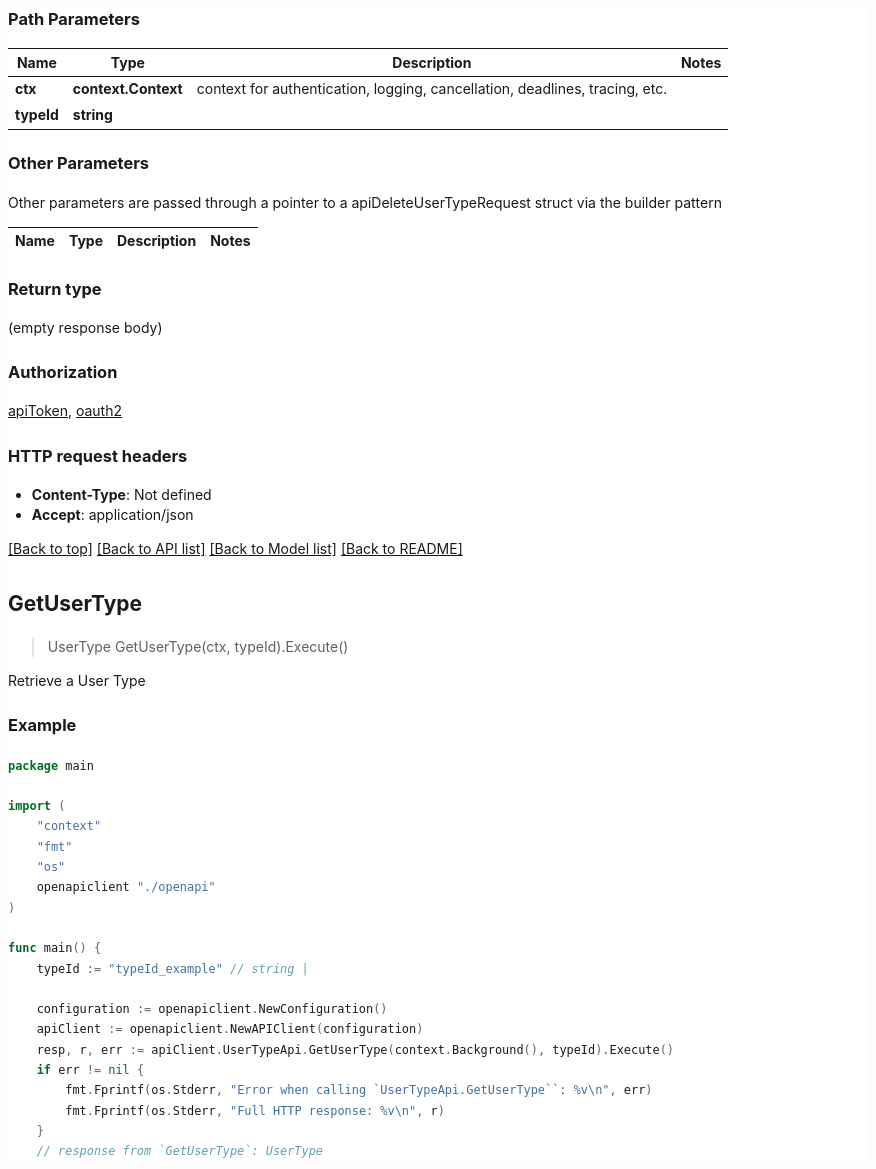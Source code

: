 ### Path Parameters


Name | Type | Description  | Notes
------------- | ------------- | ------------- | -------------
**ctx** | **context.Context** | context for authentication, logging, cancellation, deadlines, tracing, etc.
**typeId** | **string** |  | 

### Other Parameters

Other parameters are passed through a pointer to a apiDeleteUserTypeRequest struct via the builder pattern


Name | Type | Description  | Notes
------------- | ------------- | ------------- | -------------


### Return type

 (empty response body)

### Authorization

[apiToken](../README.md#apiToken), [oauth2](../README.md#oauth2)

### HTTP request headers

- **Content-Type**: Not defined
- **Accept**: application/json

[[Back to top]](#) [[Back to API list]](../README.md#documentation-for-api-endpoints)
[[Back to Model list]](../README.md#documentation-for-models)
[[Back to README]](../README.md)


## GetUserType

> UserType GetUserType(ctx, typeId).Execute()

Retrieve a User Type



### Example

```go
package main

import (
    "context"
    "fmt"
    "os"
    openapiclient "./openapi"
)

func main() {
    typeId := "typeId_example" // string | 

    configuration := openapiclient.NewConfiguration()
    apiClient := openapiclient.NewAPIClient(configuration)
    resp, r, err := apiClient.UserTypeApi.GetUserType(context.Background(), typeId).Execute()
    if err != nil {
        fmt.Fprintf(os.Stderr, "Error when calling `UserTypeApi.GetUserType``: %v\n", err)
        fmt.Fprintf(os.Stderr, "Full HTTP response: %v\n", r)
    }
    // response from `GetUserType`: UserType
```